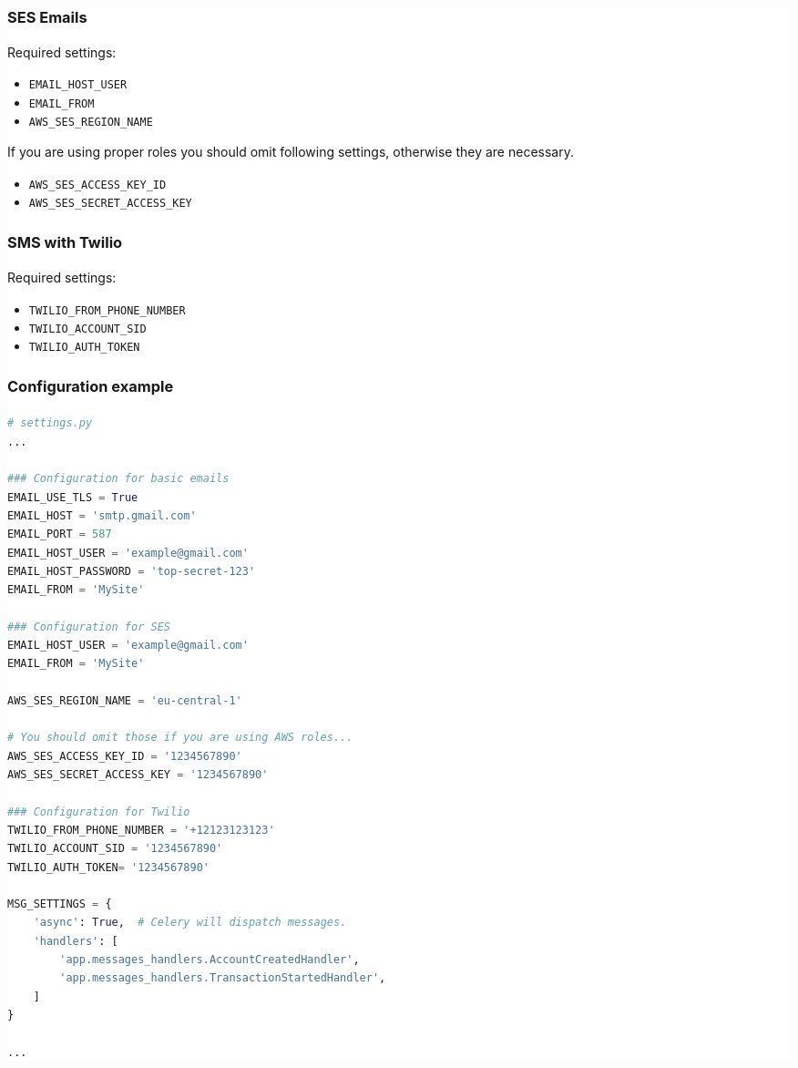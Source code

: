 ### SES Emails

Required settings:

- `EMAIL_HOST_USER`
- `EMAIL_FROM`
- `AWS_SES_REGION_NAME`

If you are using proper roles you should omit following settings,
otherwise they are necessary.

- `AWS_SES_ACCESS_KEY_ID`
- `AWS_SES_SECRET_ACCESS_KEY`

### SMS with Twilio

Required settings:

- `TWILIO_FROM_PHONE_NUMBER`
- `TWILIO_ACCOUNT_SID`
- `TWILIO_AUTH_TOKEN`

### Configuration example

```python
# settings.py
...

### Configuration for basic emails
EMAIL_USE_TLS = True
EMAIL_HOST = 'smtp.gmail.com'
EMAIL_PORT = 587
EMAIL_HOST_USER = 'example@gmail.com'
EMAIL_HOST_PASSWORD = 'top-secret-123'
EMAIL_FROM = 'MySite'

### Configuration for SES
EMAIL_HOST_USER = 'example@gmail.com'
EMAIL_FROM = 'MySite'

AWS_SES_REGION_NAME = 'eu-central-1'

# You should omit those if you are using AWS roles...
AWS_SES_ACCESS_KEY_ID = '1234567890'
AWS_SES_SECRET_ACCESS_KEY = '1234567890'

### Configuration for Twilio
TWILIO_FROM_PHONE_NUMBER = '+12123123123'
TWILIO_ACCOUNT_SID = '1234567890'
TWILIO_AUTH_TOKEN= '1234567890'

MSG_SETTINGS = {
    'async': True,  # Celery will dispatch messages.
    'handlers': [
        'app.messages_handlers.AccountCreatedHandler',
        'app.messages_handlers.TransactionStartedHandler',
    ]
}

...
```
